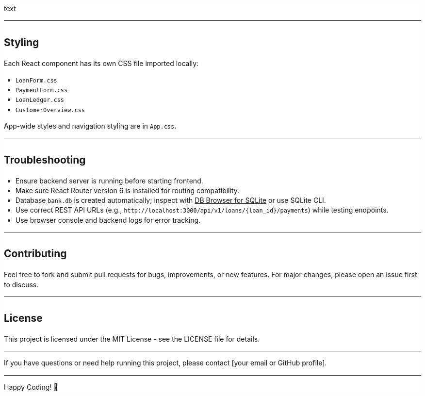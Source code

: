 text

---

## Styling

Each React component has its own CSS file imported locally:

- `LoanForm.css`
- `PaymentForm.css`
- `LoanLedger.css`
- `CustomerOverview.css`

App-wide styles and navigation styling are in `App.css`.

---

## Troubleshooting

- Ensure backend server is running before starting frontend.
- Make sure React Router version 6 is installed for routing compatibility.
- Database `bank.db` is created automatically; inspect with [DB Browser for SQLite](https://sqlitebrowser.org) or use SQLite CLI.
- Use correct REST API URLs (e.g., `http://localhost:3000/api/v1/loans/{loan_id}/payments`) while testing endpoints.
- Use browser console and backend logs for error tracking.

---

## Contributing

Feel free to fork and submit pull requests for bugs, improvements, or new features. For major changes, please open an issue first to discuss.

---

## License

This project is licensed under the MIT License - see the LICENSE file for details.

---

If you have questions or need help running this project, please contact [your email or GitHub profile].

---

Happy Coding! 🚀
